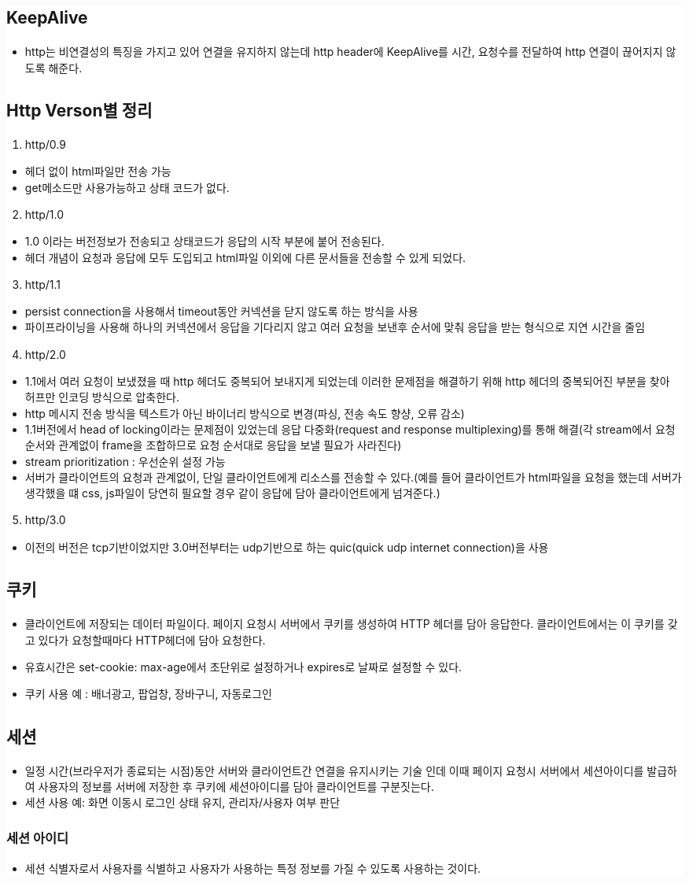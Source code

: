 
## KeepAlive

- http는 비연결성의 특징을 가지고 있어 연결을 유지하지 않는데 http header에 KeepAlive를 시간, 요청수를 전달하여 http 연결이 끊어지지 않도록 해준다.

## Http Verson별 정리

1. http/0.9
- 헤더 없이 html파일만 전송 가능
- get메소드만 사용가능하고 상태 코드가 없다.

2. http/1.0
- 1.0 이라는 버전정보가 전송되고 상태코드가 응답의 시작 부분에 붙어 전송된다.
- 헤더 개념이 요청과 응답에 모두 도입되고 html파일 이외에 다른 문서들을 전송할 수 있게 되었다.

3. http/1.1
- persist connection을 사용해서 timeout동안 커넥션을 닫지 않도록 하는 방식을 사용
- 파이프라이닝을 사용해 하나의 커넥션에서 응답을 기다리지 않고 여러 요청을 보낸후 순서에 맞춰 응답을 받는 형식으로 지연 시간을 줄임

4. http/2.0
- 1.1에서 여러 요청이 보냈졌을 때 http 헤더도 중복되어 보내지게 되었는데 이러한 문제점을 해결하기 위해 http 헤더의 중복되어진 부분을 찾아 허프만 인코딩 방식으로 압축한다.
- http 메시지 전송 방식을 텍스트가 아닌 바이너리 방식으로 변경(파싱, 전송 속도 향샹, 오류 감소)
- 1.1버전에서 head of locking이라는 문제점이 있었는데 응답 다중화(request and response multiplexing)를 통해 해결(각 stream에서 요청 순서와 관계없이 frame을 조합하므로 요청 순서대로 응답을 보낼 필요가 사라진다)
- stream prioritization : 우선순위 설정 가능
- 서버가 클라이언트의 요청과 관계없이, 단일 클라이언트에게 리소스를 전송할 수 있다.(예를 들어 클라이언트가 html파일을 요청을 했는데 서버가 생각했을 떄 css, js파일이 당연히 필요할 경우 같이 응답에 담아 클라이언트에게 넘겨준다.)

5. http/3.0
- 이전의 버전은 tcp기반이었지만 3.0버전부터는 udp기반으로 하는 quic(quick udp internet connection)을 사용


## 쿠키
- 클라이언트에 저장되는 데이터 파일이다. 페이지 요청시 서버에서 쿠키를 생성하여 HTTP 헤더를 담아 응답한다. 클라이언트에서는 이 쿠키를 갖고 있다가 요청할때마다 HTTP헤더에 담아 요청한다.

- 유효시간은 set-cookie: max-age에서 초단위로 설정하거나 expires로 날짜로 설정할 수 있다.
- 쿠키 사용 예 : 배너광고, 팝업창, 장바구니, 자동로그인

## 세션

- 일정 시간(브라우저가 종료되는 시점)동안 서버와 클라이언트간 연결을 유지시키는 기술 인데 이때 페이지 요청시 서버에서 세션아이디를 발급하여 사용자의 정보를 서버에 저장한 후 쿠키에 세션아이디를 담아 클라이언트를 구분짓는다.
- 세션 사용 예: 화면 이동시 로그인 상태 유지, 관리자/사용자 여부 판단

### 세션 아이디

- 세션 식별자로서 사용자를 식별하고 사용자가 사용하는 특정 정보를 가질 수 있도록 사용하는 것이다.






